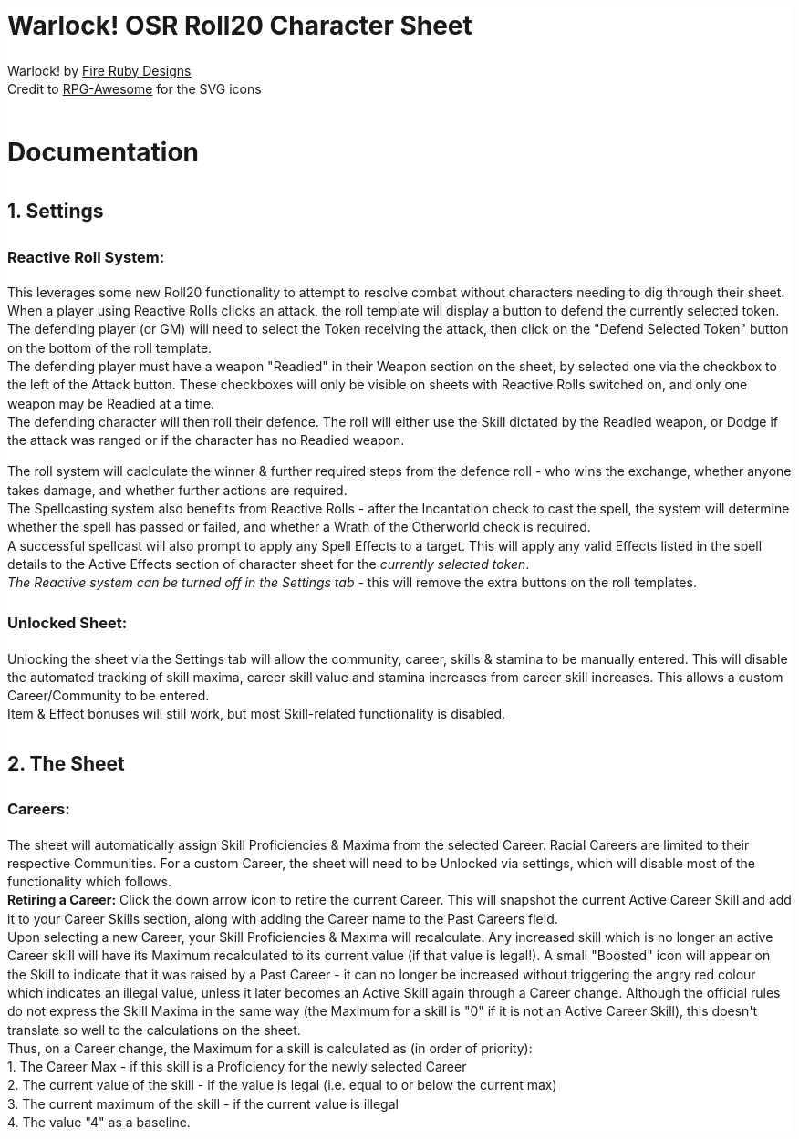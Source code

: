 # Warlock! OSR Roll20 Character Sheet
Warlock! by [Fire Ruby Designs](https://firerubydesigns.co.uk/home)  
Credit to [RPG-Awesome](https://nagoshiashumari.github.io/Rpg-Awesome/) for the SVG icons

# Documentation

## 1. Settings
### Reactive Roll System:
This leverages some new Roll20 functionality to attempt to resolve combat without characters needing to dig through their sheet.  
When a player using Reactive Rolls clicks an attack, the roll template will display a button to defend the currently selected token. The defending player (or GM) will need to select the Token receiving the attack, then click on the "Defend Selected Token" button on the bottom of the roll template.  
The defending player must have a weapon "Readied" in their Weapon section on the sheet, by selected one via the checkbox to the left of the Attack button. These checkboxes will only be visible on sheets with Reactive Rolls switched on, and only one weapon may be Readied at a time.  
The defending character will then roll their defence. The roll will either use the Skill dictated by the Readied weapon, or Dodge if the attack was ranged or if the character has no Readied weapon.  

The roll system will caclculate the winner & further required steps from the defence roll - who wins the exchange, whether anyone takes damage, and whether further actions are required.  
The Spellcasting system also benefits from Reactive Rolls - after the Incantation check to cast the spell, the system will determine whether the spell has passed or failed, and whether a Wrath of the Otherworld check is required.  
A successful spellcast will also prompt to apply any Spell Effects to a target. This will apply any valid Effects listed in the spell details to the Active Effects section of character sheet for the _currently selected token_.  
_The Reactive system can be turned off in the Settings tab_ - this will remove the extra buttons on the roll templates.  
                    
### Unlocked Sheet:
Unlocking the sheet via the Settings tab will allow the community, career, skills & stamina to be manually entered. This will disable the automated tracking of skill maxima, career skill value and stamina increases from career skill increases. This allows a custom Career/Community to be entered.  
Item & Effect bonuses will still work, but most Skill-related functionality is disabled.


## 2. The Sheet
### Careers:
The sheet will automatically assign Skill Proficiencies & Maxima from the selected Career. Racial Careers are limited to their respective Communities. For a custom Career, the sheet will need to be Unlocked via settings, which will disable most of the functionality which follows.  
  **Retiring a Career:**
  Click the down arrow icon to retire the current Career. This will snapshot the current Active Career Skill and add it to your Career Skills section, along with adding the Career name to the Past Careers field.  
  Upon selecting a new Career, your Skill Proficiencies & Maxima will recalculate. Any increased skill which is no longer an active Career skill will have its Maximum recalculated to its current value (if that value is legal!). A small "Boosted" icon will appear on the Skill to indicate that it was raised by a Past Career - it can no longer be increased without triggering the angry red colour which indicates an illegal value, unless it later becomes an Active Skill again through a Career change. Although the official rules do not express the Skill Maxima in the same way (the Maximum for a skill is "0" if it is not an Active Career Skill), this doesn't translate so well to the calculations on the sheet.  
  Thus, on a Career change, the Maximum for a skill is calculated as (in order of priority):  
  	1. The Career Max - if this skill is a Proficiency for the newly selected Career  
	2. The current value of the skill - if the value is legal (i.e. equal to or below the current max)  
	3. The current maximum of the skill - if the current value is illegal  
	4. The value "4" as a baseline.  